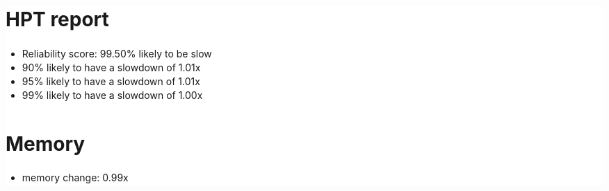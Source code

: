 
# HPT report

- Reliability score: 99.50% likely to be slow
- 90% likely to have a slowdown of 1.01x
- 95% likely to have a slowdown of 1.01x
- 99% likely to have a slowdown of 1.00x


# Memory

- memory change: 0.99x